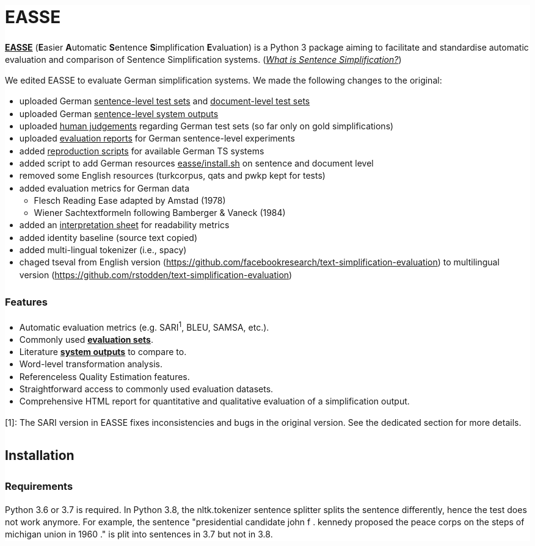# EASSE
[**EASSE**](https://www.aclweb.org/anthology/D19-3009/) (**E**asier **A**utomatic **S**entence **S**implification **E**valuation) is a Python 3 package aiming to facilitate and standardise automatic evaluation and comparison of Sentence Simplification systems. ([*What is Sentence Simplification?*](https://www.mitpressjournals.org/doi/full/10.1162/coli_a_00370))

We edited EASSE to evaluate German simplification systems. We made the following changes to the original:

- uploaded German [sentence-level test sets](easse/resources/data/test_sets/sentence_level) and [document-level test sets](easse/resources/data/test_sets/document_level)
- uploaded German [sentence-level system outputs](easse/resources/data/system_outputs/sentence_level)
- uploaded [human judgements](easse/resources/data/human_judgements) regarding German test sets (so far only on gold simplifications)
- uploaded [evaluation reports](easse/reports) for German sentence-level experiments 
- added [reproduction scripts](easse/scripts/reproduction/) for available German TS systems 
- added script to add German resources  [easse/install.sh](easse/install.sh) on sentence and document level
- removed some English resources (turkcorpus, qats and pwkp kept for tests)
- added evaluation metrics for German data
  - Flesch Reading Ease adapted by Amstad (1978)
  - Wiener Sachtextformeln following Bamberger & Vaneck (1984)
- added an [interpretation sheet](easse/Metric_Interpretation.md) for readability metrics
- added identity baseline (source text copied) 
- added multi-lingual tokenizer (i.e., spacy)
- chaged tseval from English version (https://github.com/facebookresearch/text-simplification-evaluation) to multilingual version (https://github.com/rstodden/text-simplification-evaluation)


### Features

- Automatic evaluation metrics (e.g. SARI<sup>1</sup>, BLEU, SAMSA, etc.).
- Commonly used [**evaluation sets**](https://github.com/feralvam/easse/tree/master/easse/resources/data/test_sets).
- Literature [**system outputs**](https://github.com/feralvam/easse/tree/master/easse/resources/data/system_outputs) to compare to.
- Word-level transformation analysis.
- Referenceless Quality Estimation features.
- Straightforward access to commonly used evaluation datasets.
- Comprehensive HTML report for quantitative and qualitative evaluation of a simplification output.

[1]: The SARI version in EASSE fixes inconsistencies and bugs in the original version. See the dedicated section for more details.

## Installation
### Requirements

Python 3.6 or 3.7 is required. 
In Python 3.8, the nltk.tokenizer sentence splitter splits the sentence differently, hence the test does not work anymore. 
For example, the sentence "presidential candidate john f . kennedy proposed the peace corps on the steps of michigan union in 1960 ." 
is plit into sentences in 3.7 but not in 3.8.
